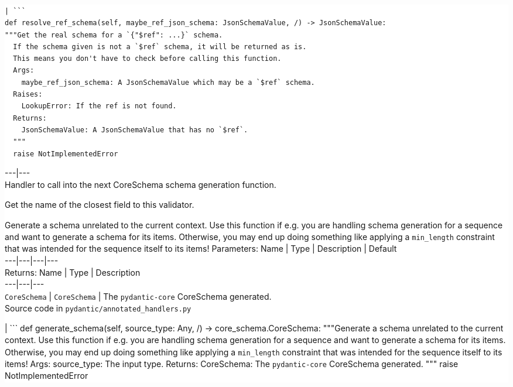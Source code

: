 ```
| ```
def resolve_ref_schema(self, maybe_ref_json_schema: JsonSchemaValue, /) -> JsonSchemaValue:
"""Get the real schema for a `{"$ref": ...}` schema.
  If the schema given is not a `$ref` schema, it will be returned as is.
  This means you don't have to check before calling this function.
  Args:
    maybe_ref_json_schema: A JsonSchemaValue which may be a `$ref` schema.
  Raises:
    LookupError: If the ref is not found.
  Returns:
    JsonSchemaValue: A JsonSchemaValue that has no `$ref`.
  """
  raise NotImplementedError

```
  
---|---  
Handler to call into the next CoreSchema schema generation function.
```

```

Get the name of the closest field to this validator.
```

```

Generate a schema unrelated to the current context. Use this function if e.g. you are handling schema generation for a sequence and want to generate a schema for its items. Otherwise, you may end up doing something like applying a `min_length` constraint that was intended for the sequence itself to its items!
Parameters:
Name | Type | Description | Default  
---|---|---|---  
Returns:
Name | Type | Description  
---|---|---  
`CoreSchema` |  `CoreSchema` |  The `pydantic-core` CoreSchema generated.  
Source code in `pydantic/annotated_handlers.py`
```

```
| ```
def generate_schema(self, source_type: Any, /) -> core_schema.CoreSchema:
"""Generate a schema unrelated to the current context.
  Use this function if e.g. you are handling schema generation for a sequence
  and want to generate a schema for its items.
  Otherwise, you may end up doing something like applying a `min_length` constraint
  that was intended for the sequence itself to its items!
  Args:
    source_type: The input type.
  Returns:
    CoreSchema: The `pydantic-core` CoreSchema generated.
  """
  raise NotImplementedError
